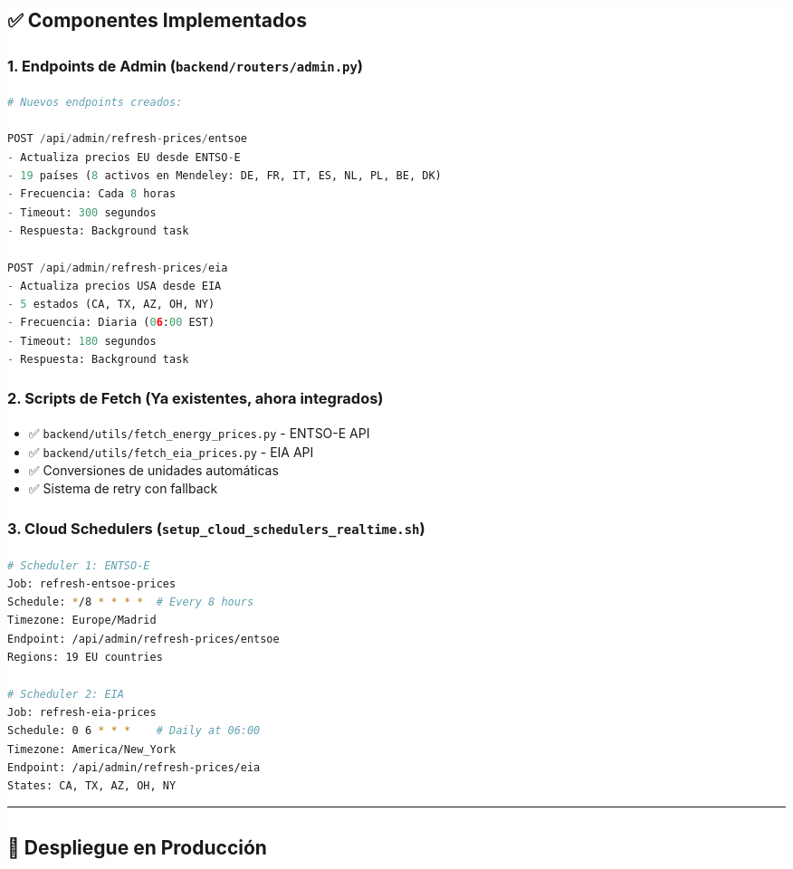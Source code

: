 
## ✅ Componentes Implementados

### 1. **Endpoints de Admin** (`backend/routers/admin.py`)

```python
# Nuevos endpoints creados:

POST /api/admin/refresh-prices/entsoe
- Actualiza precios EU desde ENTSO-E
- 19 países (8 activos en Mendeley: DE, FR, IT, ES, NL, PL, BE, DK)
- Frecuencia: Cada 8 horas
- Timeout: 300 segundos
- Respuesta: Background task

POST /api/admin/refresh-prices/eia  
- Actualiza precios USA desde EIA
- 5 estados (CA, TX, AZ, OH, NY)
- Frecuencia: Diaria (06:00 EST)
- Timeout: 180 segundos
- Respuesta: Background task
```

### 2. **Scripts de Fetch** (Ya existentes, ahora integrados)

- ✅ `backend/utils/fetch_energy_prices.py` - ENTSO-E API
- ✅ `backend/utils/fetch_eia_prices.py` - EIA API
- ✅ Conversiones de unidades automáticas
- ✅ Sistema de retry con fallback

### 3. **Cloud Schedulers** (`setup_cloud_schedulers_realtime.sh`)

```bash
# Scheduler 1: ENTSO-E
Job: refresh-entsoe-prices
Schedule: */8 * * * *  # Every 8 hours
Timezone: Europe/Madrid
Endpoint: /api/admin/refresh-prices/entsoe
Regions: 19 EU countries

# Scheduler 2: EIA
Job: refresh-eia-prices  
Schedule: 0 6 * * *    # Daily at 06:00
Timezone: America/New_York
Endpoint: /api/admin/refresh-prices/eia
States: CA, TX, AZ, OH, NY
```

---

## 🚀 Despliegue en Producción

